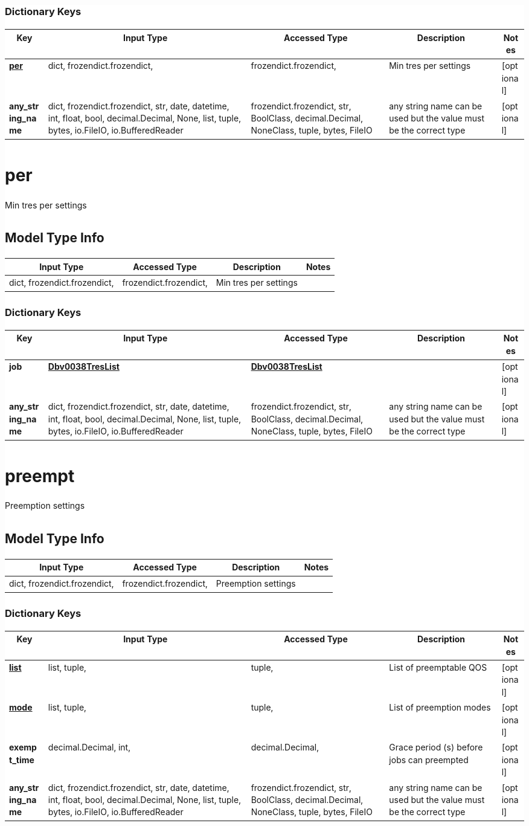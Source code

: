 ### Dictionary Keys
Key | Input Type | Accessed Type | Description | Notes
------------ | ------------- | ------------- | ------------- | -------------
**[per](#per)** | dict, frozendict.frozendict,  | frozendict.frozendict,  | Min tres per settings | [optional] 
**any_string_name** | dict, frozendict.frozendict, str, date, datetime, int, float, bool, decimal.Decimal, None, list, tuple, bytes, io.FileIO, io.BufferedReader | frozendict.frozendict, str, BoolClass, decimal.Decimal, NoneClass, tuple, bytes, FileIO | any string name can be used but the value must be the correct type | [optional]

# per

Min tres per settings

## Model Type Info
Input Type | Accessed Type | Description | Notes
------------ | ------------- | ------------- | -------------
dict, frozendict.frozendict,  | frozendict.frozendict,  | Min tres per settings | 

### Dictionary Keys
Key | Input Type | Accessed Type | Description | Notes
------------ | ------------- | ------------- | ------------- | -------------
**job** | [**Dbv0038TresList**](Dbv0038TresList.md) | [**Dbv0038TresList**](Dbv0038TresList.md) |  | [optional] 
**any_string_name** | dict, frozendict.frozendict, str, date, datetime, int, float, bool, decimal.Decimal, None, list, tuple, bytes, io.FileIO, io.BufferedReader | frozendict.frozendict, str, BoolClass, decimal.Decimal, NoneClass, tuple, bytes, FileIO | any string name can be used but the value must be the correct type | [optional]

# preempt

Preemption settings

## Model Type Info
Input Type | Accessed Type | Description | Notes
------------ | ------------- | ------------- | -------------
dict, frozendict.frozendict,  | frozendict.frozendict,  | Preemption settings | 

### Dictionary Keys
Key | Input Type | Accessed Type | Description | Notes
------------ | ------------- | ------------- | ------------- | -------------
**[list](#list)** | list, tuple,  | tuple,  | List of preemptable QOS | [optional] 
**[mode](#mode)** | list, tuple,  | tuple,  | List of preemption modes | [optional] 
**exempt_time** | decimal.Decimal, int,  | decimal.Decimal,  | Grace period (s) before jobs can preempted | [optional] 
**any_string_name** | dict, frozendict.frozendict, str, date, datetime, int, float, bool, decimal.Decimal, None, list, tuple, bytes, io.FileIO, io.BufferedReader | frozendict.frozendict, str, BoolClass, decimal.Decimal, NoneClass, tuple, bytes, FileIO | any string name can be used but the value must be the correct type | [optional]
